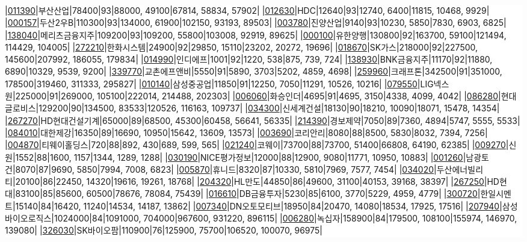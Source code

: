|[011390](https://finance.daum.net/quotes/A011390)|부산산업|78400|93|88000, 49100|67814, 58834, 57902|
|[012630](https://finance.daum.net/quotes/A012630)|HDC|12640|93|12740, 6400|11815, 10468, 9929|
|[000157](https://finance.daum.net/quotes/A000157)|두산2우B|110300|93|134000, 61900|102150, 93193, 89503|
|[003780](https://finance.daum.net/quotes/A003780)|진양산업|9140|93|10230, 5850|7830, 6903, 6825|
|[138040](https://finance.daum.net/quotes/A138040)|메리츠금융지주|109200|93|109200, 55800|103008, 92919, 89625|
|[000100](https://finance.daum.net/quotes/A000100)|유한양행|130800|92|163700, 59100|121494, 114429, 104005|
|[272210](https://finance.daum.net/quotes/A272210)|한화시스템|24900|92|29850, 15110|23202, 20272, 19696|
|[018670](https://finance.daum.net/quotes/A018670)|SK가스|218000|92|227500, 145600|207992, 186055, 179834|
|[014990](https://finance.daum.net/quotes/A014990)|인디에프|1001|92|1220, 538|875, 739, 724|
|[138930](https://finance.daum.net/quotes/A138930)|BNK금융지주|11170|92|11880, 6890|10329, 9539, 9200|
|[339770](https://finance.daum.net/quotes/A339770)|교촌에프앤비|5550|91|5890, 3703|5202, 4859, 4698|
|[259960](https://finance.daum.net/quotes/A259960)|크래프톤|342500|91|351000, 178500|319460, 311333, 295827|
|[010140](https://finance.daum.net/quotes/A010140)|삼성중공업|11850|91|12250, 7050|11291, 10526, 10216|
|[079550](https://finance.daum.net/quotes/A079550)|LIG넥스원|225000|91|269000, 105100|222014, 214488, 202303|
|[006060](https://finance.daum.net/quotes/A006060)|화승인더|4695|91|4695, 3150|4338, 4099, 4042|
|[086280](https://finance.daum.net/quotes/A086280)|현대글로비스|129200|90|134500, 83533|120526, 116163, 109737|
|[034300](https://finance.daum.net/quotes/A034300)|신세계건설|18130|90|18210, 10090|18071, 15478, 14354|
|[267270](https://finance.daum.net/quotes/A267270)|HD현대건설기계|65000|89|68500, 45300|60458, 56641, 56335|
|[214390](https://finance.daum.net/quotes/A214390)|경보제약|7050|89|7360, 4894|5747, 5555, 5533|
|[084010](https://finance.daum.net/quotes/A084010)|대한제강|16350|89|16690, 10950|15642, 13609, 13573|
|[003690](https://finance.daum.net/quotes/A003690)|코리안리|8080|88|8500, 5830|8032, 7394, 7256|
|[004870](https://finance.daum.net/quotes/A004870)|티웨이홀딩스|720|88|892, 430|689, 599, 565|
|[021240](https://finance.daum.net/quotes/A021240)|코웨이|73700|88|73700, 51400|66808, 64190, 62385|
|[009270](https://finance.daum.net/quotes/A009270)|신원|1552|88|1600, 1157|1344, 1289, 1288|
|[030190](https://finance.daum.net/quotes/A030190)|NICE평가정보|12000|88|12900, 9080|11771, 10950, 10883|
|[001260](https://finance.daum.net/quotes/A001260)|남광토건|8070|87|9690, 5850|7994, 7008, 6823|
|[005870](https://finance.daum.net/quotes/A005870)|휴니드|8320|87|10330, 5810|7969, 7577, 7454|
|[034020](https://finance.daum.net/quotes/A034020)|두산에너빌리티|20100|86|22450, 14320|19616, 19261, 18768|
|[204320](https://finance.daum.net/quotes/A204320)|HL만도|44850|86|49600, 31100|40153, 39168, 38397|
|[267250](https://finance.daum.net/quotes/A267250)|HD현대|83100|85|85600, 60500|78676, 78084, 75439|
|[016610](https://finance.daum.net/quotes/A016610)|DB금융투자|5230|85|6100, 3770|5229, 4959, 4779|
|[300720](https://finance.daum.net/quotes/A300720)|한일시멘트|15140|84|16420, 11240|14534, 14187, 13862|
|[007340](https://finance.daum.net/quotes/A007340)|DN오토모티브|18950|84|20470, 14080|18534, 17925, 17516|
|[207940](https://finance.daum.net/quotes/A207940)|삼성바이오로직스|1024000|84|1091000, 704000|967600, 931220, 896115|
|[006280](https://finance.daum.net/quotes/A006280)|녹십자|158900|84|179500, 108100|155974, 146970, 139080|
|[326030](https://finance.daum.net/quotes/A326030)|SK바이오팜|110900|76|125900, 75700|106520, 100070, 96975|


